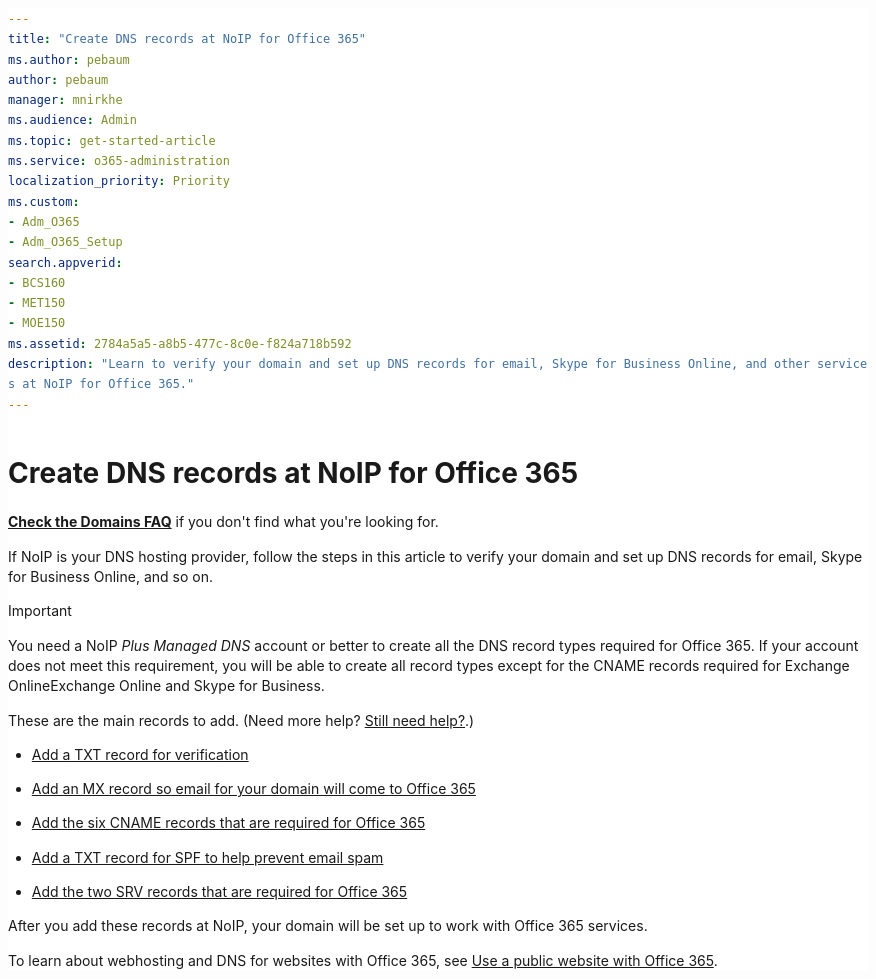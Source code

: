 ```yaml
---
title: "Create DNS records at NoIP for Office 365"
ms.author: pebaum
author: pebaum
manager: mnirkhe
ms.audience: Admin
ms.topic: get-started-article
ms.service: o365-administration
localization_priority: Priority
ms.custom:
- Adm_O365
- Adm_O365_Setup
search.appverid:
- BCS160
- MET150
- MOE150
ms.assetid: 2784a5a5-a8b5-477c-8c0e-f824a718b592
description: "Learn to verify your domain and set up DNS records for email, Skype for Business Online, and other services at NoIP for Office 365."
---
```


# Create DNS records at NoIP for Office 365

 **[Check the Domains FAQ](../setup/domains-faq.md)** if you don't find what you're looking for. 
  
If NoIP is your DNS hosting provider, follow the steps in this article to verify your domain and set up DNS records for email, Skype for Business Online, and so on.
  
> [!IMPORTANT]
> You need a NoIP  *Plus Managed DNS*  account or better to create all the DNS record types required for Office 365. If your account does not meet this requirement, you will be able to create all record types except for the CNAME records required for Exchange OnlineExchange Online and Skype for Business. 
  
These are the main records to add. (Need more help? [Still need help?](create-dns-records-at-noip.md#BKMK_NeedHelp).)
  
- [Add a TXT record for verification](create-dns-records-at-noip.md#BKMK_verify)
    
- [Add an MX record so email for your domain will come to Office 365](create-dns-records-at-noip.md#BKMK_add_MX)
    
- [Add the six CNAME records that are required for Office 365](create-dns-records-at-noip.md#BKMK_add_CNAME)
    
- [Add a TXT record for SPF to help prevent email spam](create-dns-records-at-noip.md#BKMK_add_TXT)
    
- [Add the two SRV records that are required for Office 365](create-dns-records-at-noip.md#BKMK_add_SRV)
    
After you add these records at NoIP, your domain will be set up to work with Office 365 services.
  
To learn about webhosting and DNS for websites with Office 365, see [Use a public website with Office 365](https://support.office.com/article/a8178510-501d-4bd8-9921-b04f2e9517a5.aspx).
  